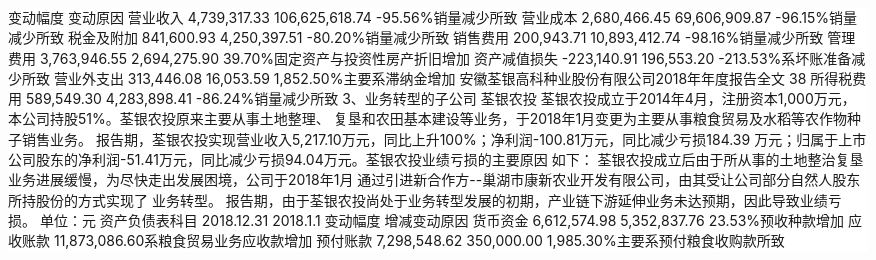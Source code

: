 变动幅度
变动原因
营业收入
4,739,317.33
106,625,618.74
-95.56%销量减少所致
营业成本
2,680,466.45
69,606,909.87
-96.15%销量减少所致
税金及附加
841,600.93
4,250,397.51
-80.20%销量减少所致
销售费用
200,943.71
10,893,412.74
-98.16%销量减少所致
管理费用
3,763,946.55
2,694,275.90
39.70%固定资产与投资性房产折旧增加
资产减值损失
-223,140.91
196,553.20
-213.53%系坏账准备减少所致
营业外支出
313,446.08
16,053.59
1,852.50%主要系滞纳金增加
安徽荃银高科种业股份有限公司2018年年度报告全文
38
所得税费用
589,549.30
4,283,898.41
-86.24%销量减少所致
3、业务转型的子公司
荃银农投
荃银农投成立于2014年4月，注册资本1,000万元，本公司持股51%。荃银农投原来主要从事土地整理、
复垦和农田基本建设等业务，于2018年1月变更为主要从事粮食贸易及水稻等农作物种子销售业务。
报告期，荃银农投实现营业收入5,217.10万元，同比上升100%；净利润-100.81万元，同比减少亏损184.39
万元；归属于上市公司股东的净利润-51.41万元，同比减少亏损94.04万元。荃银农投业绩亏损的主要原因
如下：
荃银农投成立后由于所从事的土地整治复垦业务进展缓慢，为尽快走出发展困境，公司于2018年1月
通过引进新合作方--巢湖市康新农业开发有限公司，由其受让公司部分自然人股东所持股份的方式实现了
业务转型。
报告期，由于荃银农投尚处于业务转型发展的初期，产业链下游延伸业务未达预期，因此导致业绩亏
损。
单位：元
资产负债表科目
2018.12.31
2018.1.1
变动幅度
增减变动原因
货币资金
6,612,574.98
5,352,837.76
23.53%预收种款增加
应收账款
11,873,086.60系粮食贸易业务应收款增加
预付账款
7,298,548.62
350,000.00
1,985.30%主要系预付粮食收购款所致